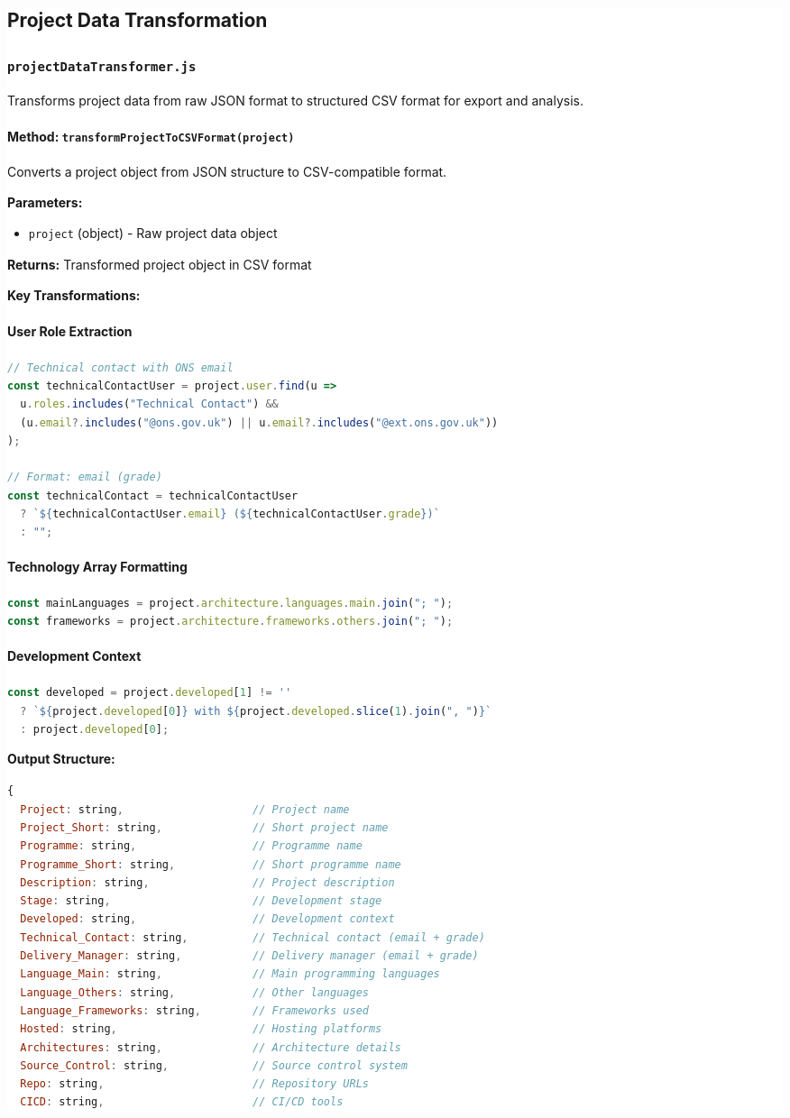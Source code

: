 ## Project Data Transformation

### `projectDataTransformer.js`

Transforms project data from raw JSON format to structured CSV format for export and analysis.

#### Method: `transformProjectToCSVFormat(project)`

Converts a project object from JSON structure to CSV-compatible format.

**Parameters:**

- `project` (object) - Raw project data object

**Returns:** Transformed project object in CSV format

**Key Transformations:**

#### User Role Extraction

```javascript
// Technical contact with ONS email
const technicalContactUser = project.user.find(u => 
  u.roles.includes("Technical Contact") && 
  (u.email?.includes("@ons.gov.uk") || u.email?.includes("@ext.ons.gov.uk"))
);

// Format: email (grade)
const technicalContact = technicalContactUser 
  ? `${technicalContactUser.email} (${technicalContactUser.grade})`
  : "";
```

#### Technology Array Formatting

```javascript
const mainLanguages = project.architecture.languages.main.join("; ");
const frameworks = project.architecture.frameworks.others.join("; ");
```

#### Development Context

```javascript
const developed = project.developed[1] != '' 
  ? `${project.developed[0]} with ${project.developed.slice(1).join(", ")}` 
  : project.developed[0];
```

**Output Structure:**

```javascript
{
  Project: string,                    // Project name
  Project_Short: string,              // Short project name
  Programme: string,                  // Programme name
  Programme_Short: string,            // Short programme name
  Description: string,                // Project description
  Stage: string,                      // Development stage
  Developed: string,                  // Development context
  Technical_Contact: string,          // Technical contact (email + grade)
  Delivery_Manager: string,           // Delivery manager (email + grade)
  Language_Main: string,              // Main programming languages
  Language_Others: string,            // Other languages
  Language_Frameworks: string,        // Frameworks used
  Hosted: string,                     // Hosting platforms
  Architectures: string,              // Architecture details
  Source_Control: string,             // Source control system
  Repo: string,                       // Repository URLs
  CICD: string,                       // CI/CD tools
```